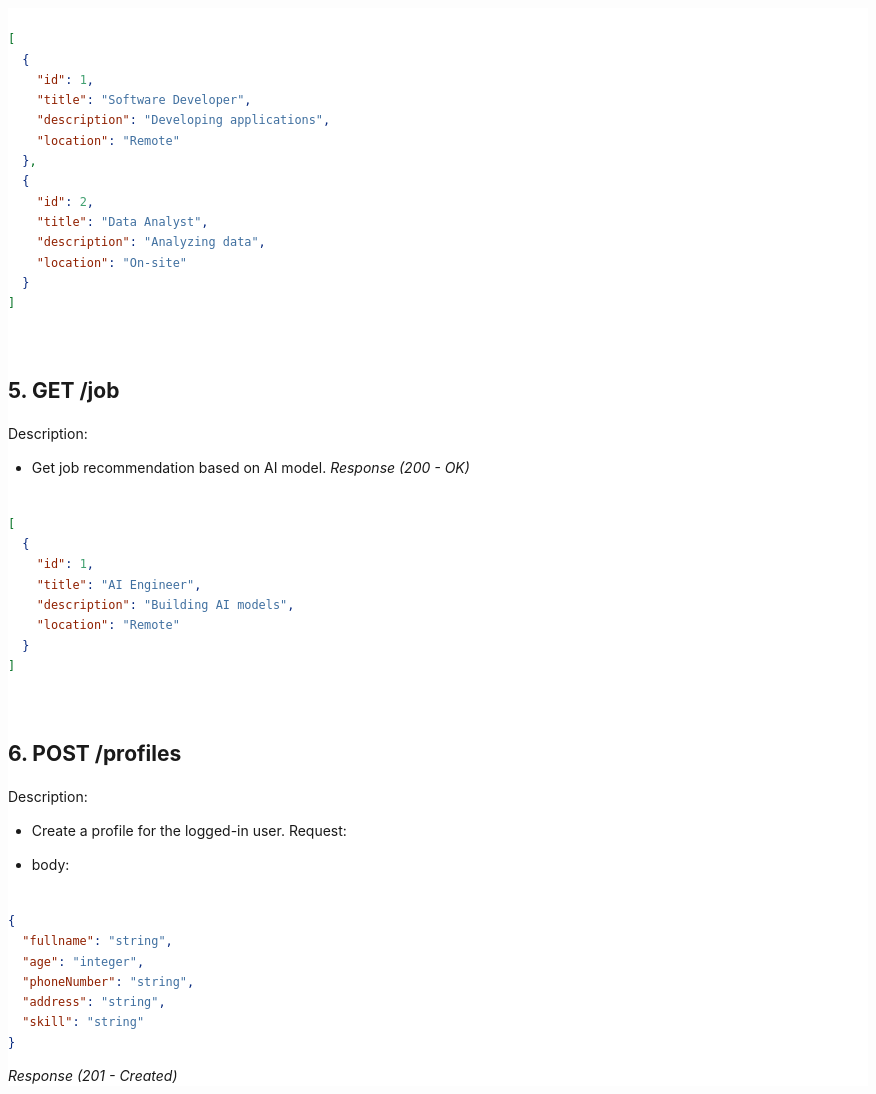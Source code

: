 ```json

[
  {
    "id": 1,
    "title": "Software Developer",
    "description": "Developing applications",
    "location": "Remote"
  },
  {
    "id": 2,
    "title": "Data Analyst",
    "description": "Analyzing data",
    "location": "On-site"
  }
]

```
&nbsp;

## 5. GET /job
Description:

- Get job recommendation based on AI model.
_Response (200 - OK)_

```json

[
  {
    "id": 1,
    "title": "AI Engineer",
    "description": "Building AI models",
    "location": "Remote"
  }
]
```

&nbsp;
 

## 6. POST /profiles
Description:

- Create a profile for the logged-in user.
Request:

- body:
```json

{
  "fullname": "string",
  "age": "integer",
  "phoneNumber": "string",
  "address": "string",
  "skill": "string"
}
```
_Response (201 - Created)_
